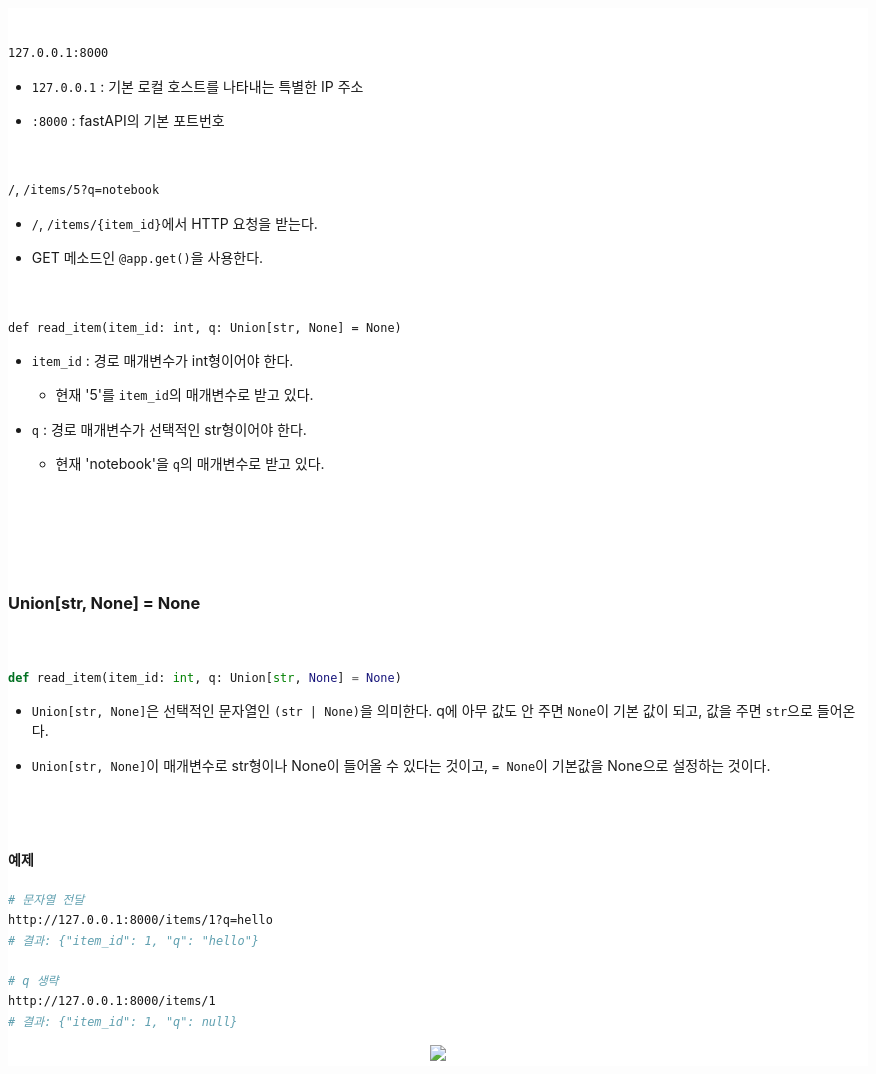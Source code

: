 <br>

`127.0.0.1:8000`
  - `127.0.0.1` : 기본 로컬 호스트를 나타내는 특별한 IP 주소 

  - `:8000` : fastAPI의 기본 포트번호 

<br>

`/`, `/items/5?q=notebook`
  - `/`, `/items/{item_id}`에서 HTTP 요청을 받는다.

  - GET 메소드인 `@app.get()`을 사용한다.

<br>


`def read_item(item_id: int, q: Union[str, None] = None)`
   - `item_id` : 경로 매개변수가 int형이어야 한다.
     - 현재 '5'를 `item_id`의 매개변수로 받고 있다.
   - `q` : 경로 매개변수가 선택적인 str형이어야 한다. 
   
     - 현재 'notebook'을 `q`의 매개변수로 받고 있다. 

<br>
<br>
<br>
<br>

### Union[str, None] = None 

<br>

```python
def read_item(item_id: int, q: Union[str, None] = None)
```

- `Union[str, None]`은 선택적인 문자열인 `(str | None)`을 의미한다. q에 아무 값도 안 주면 `None`이 기본 값이 되고, 값을 주면 `str`으로 들어온다. 

- `Union[str, None]`이 매개변수로 str형이나 None이 들어올 수 있다는 것이고, `= None`이 기본값을 None으로 설정하는 것이다. 

<br>
<br>

#### 예제

```bash
# 문자열 전달 
http://127.0.0.1:8000/items/1?q=hello
# 결과: {"item_id": 1, "q": "hello"}

# q 생략
http://127.0.0.1:8000/items/1
# 결과: {"item_id": 1, "q": null}
```

<p align="center"><img src="https://velog.velcdn.com/images/xxubin/post/fd5016f6-78c7-4b72-90bb-4559d2a1b3a7/image.png" width="500"></p>

